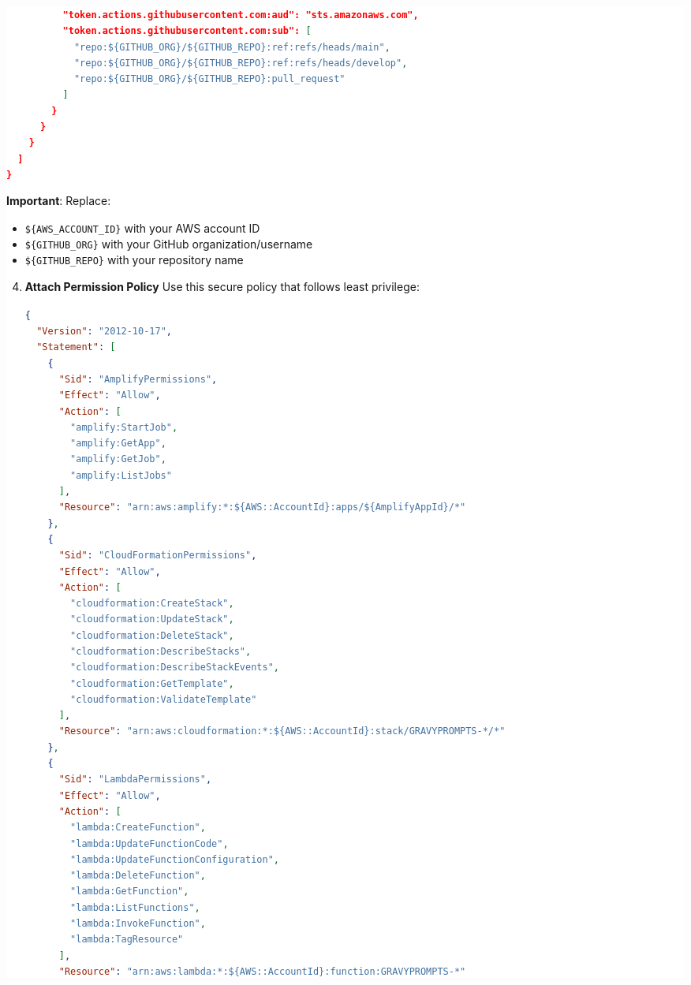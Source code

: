    ```json
             "token.actions.githubusercontent.com:aud": "sts.amazonaws.com",
             "token.actions.githubusercontent.com:sub": [
               "repo:${GITHUB_ORG}/${GITHUB_REPO}:ref:refs/heads/main",
               "repo:${GITHUB_ORG}/${GITHUB_REPO}:ref:refs/heads/develop",
               "repo:${GITHUB_ORG}/${GITHUB_REPO}:pull_request"
             ]
           }
         }
       }
     ]
   }
   ```

   **Important**: Replace:

   - `${AWS_ACCOUNT_ID}` with your AWS account ID
   - `${GITHUB_ORG}` with your GitHub organization/username
   - `${GITHUB_REPO}` with your repository name

4. **Attach Permission Policy**
   Use this secure policy that follows least privilege:

   ```json
   {
     "Version": "2012-10-17",
     "Statement": [
       {
         "Sid": "AmplifyPermissions",
         "Effect": "Allow",
         "Action": [
           "amplify:StartJob",
           "amplify:GetApp",
           "amplify:GetJob",
           "amplify:ListJobs"
         ],
         "Resource": "arn:aws:amplify:*:${AWS::AccountId}:apps/${AmplifyAppId}/*"
       },
       {
         "Sid": "CloudFormationPermissions",
         "Effect": "Allow",
         "Action": [
           "cloudformation:CreateStack",
           "cloudformation:UpdateStack",
           "cloudformation:DeleteStack",
           "cloudformation:DescribeStacks",
           "cloudformation:DescribeStackEvents",
           "cloudformation:GetTemplate",
           "cloudformation:ValidateTemplate"
         ],
         "Resource": "arn:aws:cloudformation:*:${AWS::AccountId}:stack/GRAVYPROMPTS-*/*"
       },
       {
         "Sid": "LambdaPermissions",
         "Effect": "Allow",
         "Action": [
           "lambda:CreateFunction",
           "lambda:UpdateFunctionCode",
           "lambda:UpdateFunctionConfiguration",
           "lambda:DeleteFunction",
           "lambda:GetFunction",
           "lambda:ListFunctions",
           "lambda:InvokeFunction",
           "lambda:TagResource"
         ],
         "Resource": "arn:aws:lambda:*:${AWS::AccountId}:function:GRAVYPROMPTS-*"
   ```